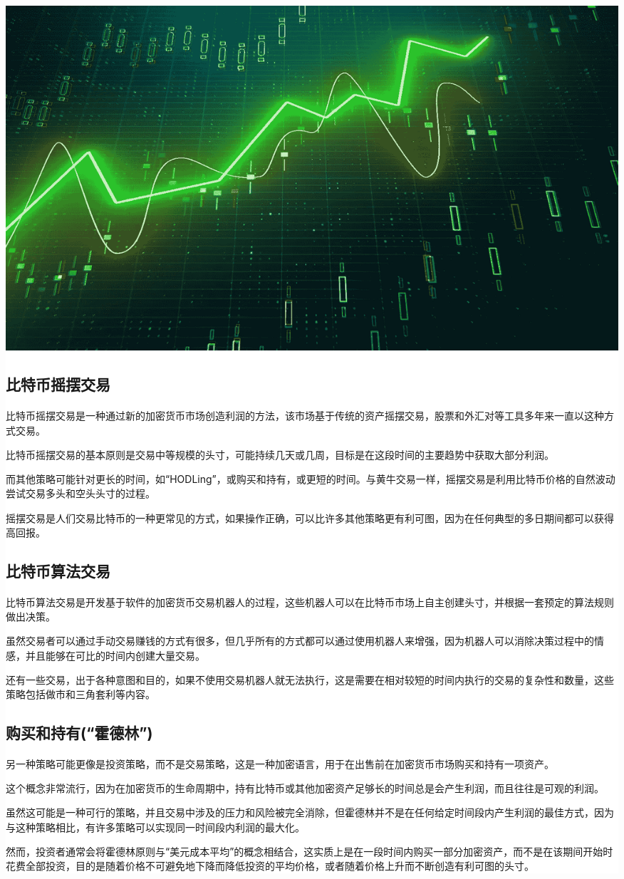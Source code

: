 ![](img/bdd2cc0e4ac8f7d1d46897d68a3ed83f.png)

## 比特币摇摆交易

比特币摇摆交易是一种通过新的加密货币市场创造利润的方法，该市场基于传统的资产摇摆交易，股票和外汇对等工具多年来一直以这种方式交易。

比特币摇摆交易的基本原则是交易中等规模的头寸，可能持续几天或几周，目标是在这段时间的主要趋势中获取大部分利润。

而其他策略可能针对更长的时间，如“HODLing”，或购买和持有，或更短的时间。与黄牛交易一样，摇摆交易是利用比特币价格的自然波动尝试交易多头和空头头寸的过程。

摇摆交易是人们交易比特币的一种更常见的方式，如果操作正确，可以比许多其他策略更有利可图，因为在任何典型的多日期间都可以获得高回报。

## 比特币算法交易

比特币算法交易是开发基于软件的加密货币交易机器人的过程，这些机器人可以在比特币市场上自主创建头寸，并根据一套预定的算法规则做出决策。

虽然交易者可以通过手动交易赚钱的方式有很多，但几乎所有的方式都可以通过使用机器人来增强，因为机器人可以消除决策过程中的情感，并且能够在可比的时间内创建大量交易。

还有一些交易，出于各种意图和目的，如果不使用交易机器人就无法执行，这是需要在相对较短的时间内执行的交易的复杂性和数量，这些策略包括做市和三角套利等内容。

## 购买和持有(“霍德林”)

另一种策略可能更像是投资策略，而不是交易策略，这是一种加密语言，用于在出售前在加密货币市场购买和持有一项资产。

这个概念非常流行，因为在加密货币的生命周期中，持有比特币或其他加密资产足够长的时间总是会产生利润，而且往往是可观的利润。

虽然这可能是一种可行的策略，并且交易中涉及的压力和风险被完全消除，但霍德林并不是在任何给定时间段内产生利润的最佳方式，因为与这种策略相比，有许多策略可以实现同一时间段内利润的最大化。

然而，投资者通常会将霍德林原则与“美元成本平均”的概念相结合，这实质上是在一段时间内购买一部分加密资产，而不是在该期间开始时花费全部投资，目的是随着价格不可避免地下降而降低投资的平均价格，或者随着价格上升而不断创造有利可图的头寸。
